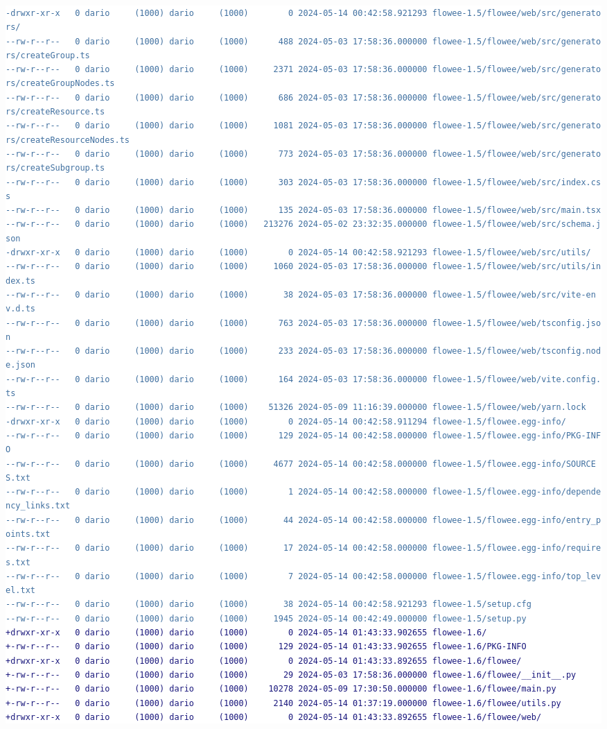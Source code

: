 ```diff
-drwxr-xr-x   0 dario     (1000) dario     (1000)        0 2024-05-14 00:42:58.921293 flowee-1.5/flowee/web/src/generators/
--rw-r--r--   0 dario     (1000) dario     (1000)      488 2024-05-03 17:58:36.000000 flowee-1.5/flowee/web/src/generators/createGroup.ts
--rw-r--r--   0 dario     (1000) dario     (1000)     2371 2024-05-03 17:58:36.000000 flowee-1.5/flowee/web/src/generators/createGroupNodes.ts
--rw-r--r--   0 dario     (1000) dario     (1000)      686 2024-05-03 17:58:36.000000 flowee-1.5/flowee/web/src/generators/createResource.ts
--rw-r--r--   0 dario     (1000) dario     (1000)     1081 2024-05-03 17:58:36.000000 flowee-1.5/flowee/web/src/generators/createResourceNodes.ts
--rw-r--r--   0 dario     (1000) dario     (1000)      773 2024-05-03 17:58:36.000000 flowee-1.5/flowee/web/src/generators/createSubgroup.ts
--rw-r--r--   0 dario     (1000) dario     (1000)      303 2024-05-03 17:58:36.000000 flowee-1.5/flowee/web/src/index.css
--rw-r--r--   0 dario     (1000) dario     (1000)      135 2024-05-03 17:58:36.000000 flowee-1.5/flowee/web/src/main.tsx
--rw-r--r--   0 dario     (1000) dario     (1000)   213276 2024-05-02 23:32:35.000000 flowee-1.5/flowee/web/src/schema.json
-drwxr-xr-x   0 dario     (1000) dario     (1000)        0 2024-05-14 00:42:58.921293 flowee-1.5/flowee/web/src/utils/
--rw-r--r--   0 dario     (1000) dario     (1000)     1060 2024-05-03 17:58:36.000000 flowee-1.5/flowee/web/src/utils/index.ts
--rw-r--r--   0 dario     (1000) dario     (1000)       38 2024-05-03 17:58:36.000000 flowee-1.5/flowee/web/src/vite-env.d.ts
--rw-r--r--   0 dario     (1000) dario     (1000)      763 2024-05-03 17:58:36.000000 flowee-1.5/flowee/web/tsconfig.json
--rw-r--r--   0 dario     (1000) dario     (1000)      233 2024-05-03 17:58:36.000000 flowee-1.5/flowee/web/tsconfig.node.json
--rw-r--r--   0 dario     (1000) dario     (1000)      164 2024-05-03 17:58:36.000000 flowee-1.5/flowee/web/vite.config.ts
--rw-r--r--   0 dario     (1000) dario     (1000)    51326 2024-05-09 11:16:39.000000 flowee-1.5/flowee/web/yarn.lock
-drwxr-xr-x   0 dario     (1000) dario     (1000)        0 2024-05-14 00:42:58.911294 flowee-1.5/flowee.egg-info/
--rw-r--r--   0 dario     (1000) dario     (1000)      129 2024-05-14 00:42:58.000000 flowee-1.5/flowee.egg-info/PKG-INFO
--rw-r--r--   0 dario     (1000) dario     (1000)     4677 2024-05-14 00:42:58.000000 flowee-1.5/flowee.egg-info/SOURCES.txt
--rw-r--r--   0 dario     (1000) dario     (1000)        1 2024-05-14 00:42:58.000000 flowee-1.5/flowee.egg-info/dependency_links.txt
--rw-r--r--   0 dario     (1000) dario     (1000)       44 2024-05-14 00:42:58.000000 flowee-1.5/flowee.egg-info/entry_points.txt
--rw-r--r--   0 dario     (1000) dario     (1000)       17 2024-05-14 00:42:58.000000 flowee-1.5/flowee.egg-info/requires.txt
--rw-r--r--   0 dario     (1000) dario     (1000)        7 2024-05-14 00:42:58.000000 flowee-1.5/flowee.egg-info/top_level.txt
--rw-r--r--   0 dario     (1000) dario     (1000)       38 2024-05-14 00:42:58.921293 flowee-1.5/setup.cfg
--rw-r--r--   0 dario     (1000) dario     (1000)     1945 2024-05-14 00:42:49.000000 flowee-1.5/setup.py
+drwxr-xr-x   0 dario     (1000) dario     (1000)        0 2024-05-14 01:43:33.902655 flowee-1.6/
+-rw-r--r--   0 dario     (1000) dario     (1000)      129 2024-05-14 01:43:33.902655 flowee-1.6/PKG-INFO
+drwxr-xr-x   0 dario     (1000) dario     (1000)        0 2024-05-14 01:43:33.892655 flowee-1.6/flowee/
+-rw-r--r--   0 dario     (1000) dario     (1000)       29 2024-05-03 17:58:36.000000 flowee-1.6/flowee/__init__.py
+-rw-r--r--   0 dario     (1000) dario     (1000)    10278 2024-05-09 17:30:50.000000 flowee-1.6/flowee/main.py
+-rw-r--r--   0 dario     (1000) dario     (1000)     2140 2024-05-14 01:37:19.000000 flowee-1.6/flowee/utils.py
+drwxr-xr-x   0 dario     (1000) dario     (1000)        0 2024-05-14 01:43:33.892655 flowee-1.6/flowee/web/
```